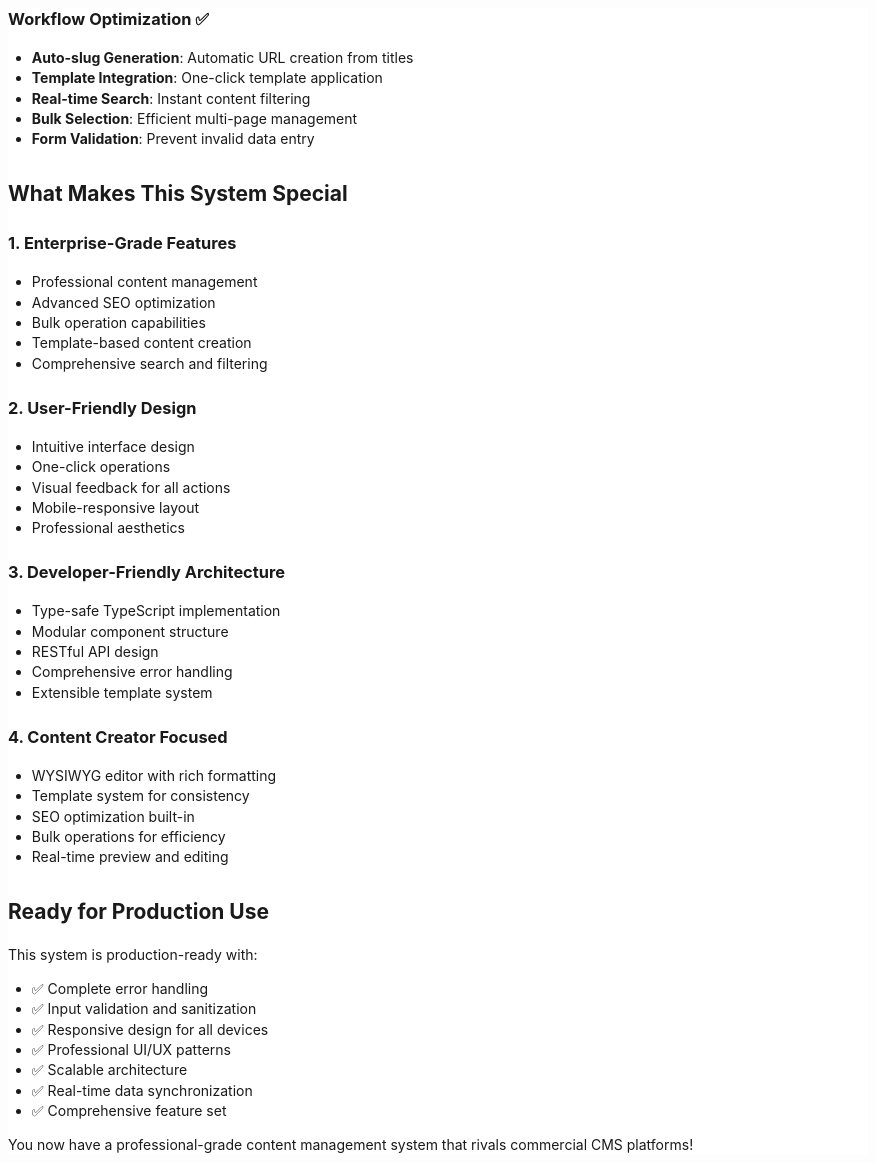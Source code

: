 ### Workflow Optimization ✅
- **Auto-slug Generation**: Automatic URL creation from titles
- **Template Integration**: One-click template application
- **Real-time Search**: Instant content filtering
- **Bulk Selection**: Efficient multi-page management
- **Form Validation**: Prevent invalid data entry

## What Makes This System Special

### 1. Enterprise-Grade Features
- Professional content management
- Advanced SEO optimization
- Bulk operation capabilities
- Template-based content creation
- Comprehensive search and filtering

### 2. User-Friendly Design
- Intuitive interface design
- One-click operations
- Visual feedback for all actions
- Mobile-responsive layout
- Professional aesthetics

### 3. Developer-Friendly Architecture
- Type-safe TypeScript implementation
- Modular component structure
- RESTful API design
- Comprehensive error handling
- Extensible template system

### 4. Content Creator Focused
- WYSIWYG editor with rich formatting
- Template system for consistency
- SEO optimization built-in
- Bulk operations for efficiency
- Real-time preview and editing

## Ready for Production Use

This system is production-ready with:
- ✅ Complete error handling
- ✅ Input validation and sanitization  
- ✅ Responsive design for all devices
- ✅ Professional UI/UX patterns
- ✅ Scalable architecture
- ✅ Real-time data synchronization
- ✅ Comprehensive feature set

You now have a professional-grade content management system that rivals commercial CMS platforms!